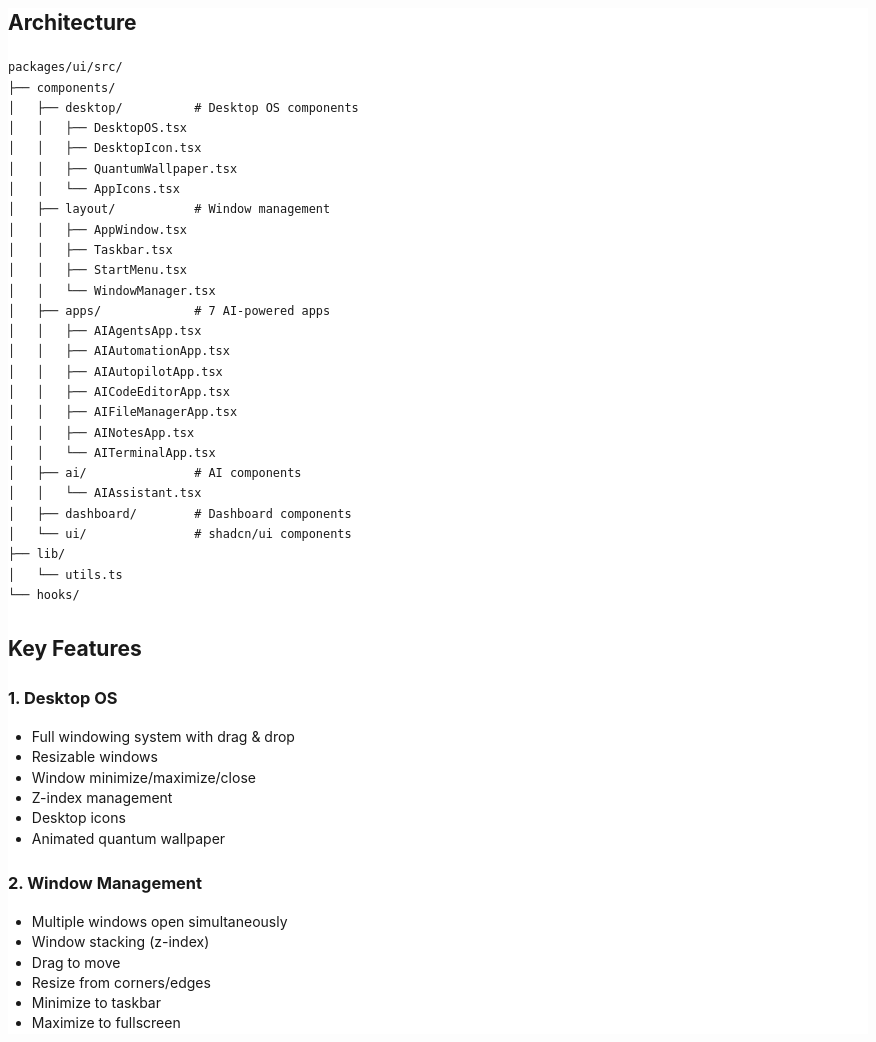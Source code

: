 ## Architecture

```
packages/ui/src/
├── components/
│   ├── desktop/          # Desktop OS components
│   │   ├── DesktopOS.tsx
│   │   ├── DesktopIcon.tsx
│   │   ├── QuantumWallpaper.tsx
│   │   └── AppIcons.tsx
│   ├── layout/           # Window management
│   │   ├── AppWindow.tsx
│   │   ├── Taskbar.tsx
│   │   ├── StartMenu.tsx
│   │   └── WindowManager.tsx
│   ├── apps/             # 7 AI-powered apps
│   │   ├── AIAgentsApp.tsx
│   │   ├── AIAutomationApp.tsx
│   │   ├── AIAutopilotApp.tsx
│   │   ├── AICodeEditorApp.tsx
│   │   ├── AIFileManagerApp.tsx
│   │   ├── AINotesApp.tsx
│   │   └── AITerminalApp.tsx
│   ├── ai/               # AI components
│   │   └── AIAssistant.tsx
│   ├── dashboard/        # Dashboard components
│   └── ui/               # shadcn/ui components
├── lib/
│   └── utils.ts
└── hooks/
```

## Key Features

### 1. Desktop OS
- Full windowing system with drag & drop
- Resizable windows
- Window minimize/maximize/close
- Z-index management
- Desktop icons
- Animated quantum wallpaper

### 2. Window Management
- Multiple windows open simultaneously
- Window stacking (z-index)
- Drag to move
- Resize from corners/edges
- Minimize to taskbar
- Maximize to fullscreen
